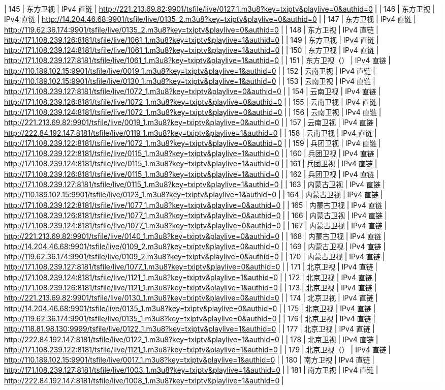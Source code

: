 | 145 | 东方卫视 | IPv4 直链 | <http://221.213.69.82:9901/tsfile/live/0127_1.m3u8?key=txiptv&playlive=0&authid=0> |
| 146 | 东方卫视 | IPv4 直链 | <http://14.204.46.68:9901/tsfile/live/0135_2.m3u8?key=txiptv&playlive=0&authid=0> |
| 147 | 东方卫视 | IPv4 直链 | <http://119.62.36.174:9901/tsfile/live/0135_2.m3u8?key=txiptv&playlive=0&authid=0> |
| 148 | 东方卫视 | IPv4 直链 | <http://171.108.239.126:8181/tsfile/live/1061_1.m3u8?key=txiptv&playlive=1&authid=0> |
| 149 | 东方卫视 | IPv4 直链 | <http://171.108.239.124:8181/tsfile/live/1061_1.m3u8?key=txiptv&playlive=1&authid=0> |
| 150 | 东方卫视 | IPv4 直链 | <http://171.108.239.127:8181/tsfile/live/1061_1.m3u8?key=txiptv&playlive=1&authid=0> |
| 151 | 东方卫视（） | IPv4 直链 | <http://110.189.102.15:9901/tsfile/live/0019_1.m3u8?key=txiptv&playlive=1&authid=0> |
| 152 | 云南卫视 | IPv4 直链 | <http://110.189.102.15:9901/tsfile/live/0130_1.m3u8?key=txiptv&playlive=1&authid=0> |
| 153 | 云南卫视 | IPv4 直链 | <http://171.108.239.127:8181/tsfile/live/1072_1.m3u8?key=txiptv&playlive=0&authid=0> |
| 154 | 云南卫视 | IPv4 直链 | <http://171.108.239.126:8181/tsfile/live/1072_1.m3u8?key=txiptv&playlive=0&authid=0> |
| 155 | 云南卫视 | IPv4 直链 | <http://171.108.239.124:8181/tsfile/live/1072_1.m3u8?key=txiptv&playlive=0&authid=0> |
| 156 | 云南卫视 | IPv4 直链 | <http://221.213.69.82:9901/tsfile/live/0019_1.m3u8?key=txiptv&playlive=0&authid=0> |
| 157 | 云南卫视 | IPv4 直链 | <http://222.84.192.147:8181/tsfile/live/0119_1.m3u8?key=txiptv&playlive=1&authid=0> |
| 158 | 云南卫视 | IPv4 直链 | <http://171.108.239.122:8181/tsfile/live/1072_1.m3u8?key=txiptv&playlive=0&authid=0> |
| 159 | 兵团卫视 | IPv4 直链 | <http://171.108.239.122:8181/tsfile/live/0115_1.m3u8?key=txiptv&playlive=1&authid=0> |
| 160 | 兵团卫视 | IPv4 直链 | <http://171.108.239.124:8181/tsfile/live/0115_1.m3u8?key=txiptv&playlive=1&authid=0> |
| 161 | 兵团卫视 | IPv4 直链 | <http://171.108.239.126:8181/tsfile/live/0115_1.m3u8?key=txiptv&playlive=1&authid=0> |
| 162 | 兵团卫视 | IPv4 直链 | <http://171.108.239.127:8181/tsfile/live/0115_1.m3u8?key=txiptv&playlive=1&authid=0> |
| 163 | 内蒙古卫视 | IPv4 直链 | <http://110.189.102.15:9901/tsfile/live/0123_1.m3u8?key=txiptv&playlive=1&authid=0> |
| 164 | 内蒙古卫视 | IPv4 直链 | <http://171.108.239.122:8181/tsfile/live/1077_1.m3u8?key=txiptv&playlive=0&authid=0> |
| 165 | 内蒙古卫视 | IPv4 直链 | <http://171.108.239.126:8181/tsfile/live/1077_1.m3u8?key=txiptv&playlive=0&authid=0> |
| 166 | 内蒙古卫视 | IPv4 直链 | <http://171.108.239.124:8181/tsfile/live/1077_1.m3u8?key=txiptv&playlive=0&authid=0> |
| 167 | 内蒙古卫视 | IPv4 直链 | <http://221.213.69.82:9901/tsfile/live/0140_1.m3u8?key=txiptv&playlive=0&authid=0> |
| 168 | 内蒙古卫视 | IPv4 直链 | <http://14.204.46.68:9901/tsfile/live/0109_2.m3u8?key=txiptv&playlive=0&authid=0> |
| 169 | 内蒙古卫视 | IPv4 直链 | <http://119.62.36.174:9901/tsfile/live/0109_2.m3u8?key=txiptv&playlive=0&authid=0> |
| 170 | 内蒙古卫视 | IPv4 直链 | <http://171.108.239.127:8181/tsfile/live/1077_1.m3u8?key=txiptv&playlive=0&authid=0> |
| 171 | 北京卫视 | IPv4 直链 | <http://171.108.239.124:8181/tsfile/live/1121_1.m3u8?key=txiptv&playlive=1&authid=0> |
| 172 | 北京卫视 | IPv4 直链 | <http://171.108.239.126:8181/tsfile/live/1121_1.m3u8?key=txiptv&playlive=1&authid=0> |
| 173 | 北京卫视 | IPv4 直链 | <http://221.213.69.82:9901/tsfile/live/0130_1.m3u8?key=txiptv&playlive=0&authid=0> |
| 174 | 北京卫视 | IPv4 直链 | <http://14.204.46.68:9901/tsfile/live/0135_1.m3u8?key=txiptv&playlive=0&authid=0> |
| 175 | 北京卫视 | IPv4 直链 | <http://119.62.36.174:9901/tsfile/live/0135_1.m3u8?key=txiptv&playlive=0&authid=0> |
| 176 | 北京卫视 | IPv4 直链 | <http://118.81.98.130:9999/tsfile/live/0122_1.m3u8?key=txiptv&playlive=1&authid=0> |
| 177 | 北京卫视 | IPv4 直链 | <http://222.84.192.147:8181/tsfile/live/0122_1.m3u8?key=txiptv&playlive=1&authid=0> |
| 178 | 北京卫视 | IPv4 直链 | <http://171.108.239.122:8181/tsfile/live/1121_1.m3u8?key=txiptv&playlive=1&authid=0> |
| 179 | 北京卫视（） | IPv4 直链 | <http://110.189.102.15:9901/tsfile/live/0017_1.m3u8?key=txiptv&playlive=1&authid=0> |
| 180 | 南方卫视 | IPv4 直链 | <http://171.108.239.127:8181/tsfile/live/1003_1.m3u8?key=txiptv&playlive=1&authid=0> |
| 181 | 南方卫视 | IPv4 直链 | <http://222.84.192.147:8181/tsfile/live/1008_1.m3u8?key=txiptv&playlive=1&authid=0> |